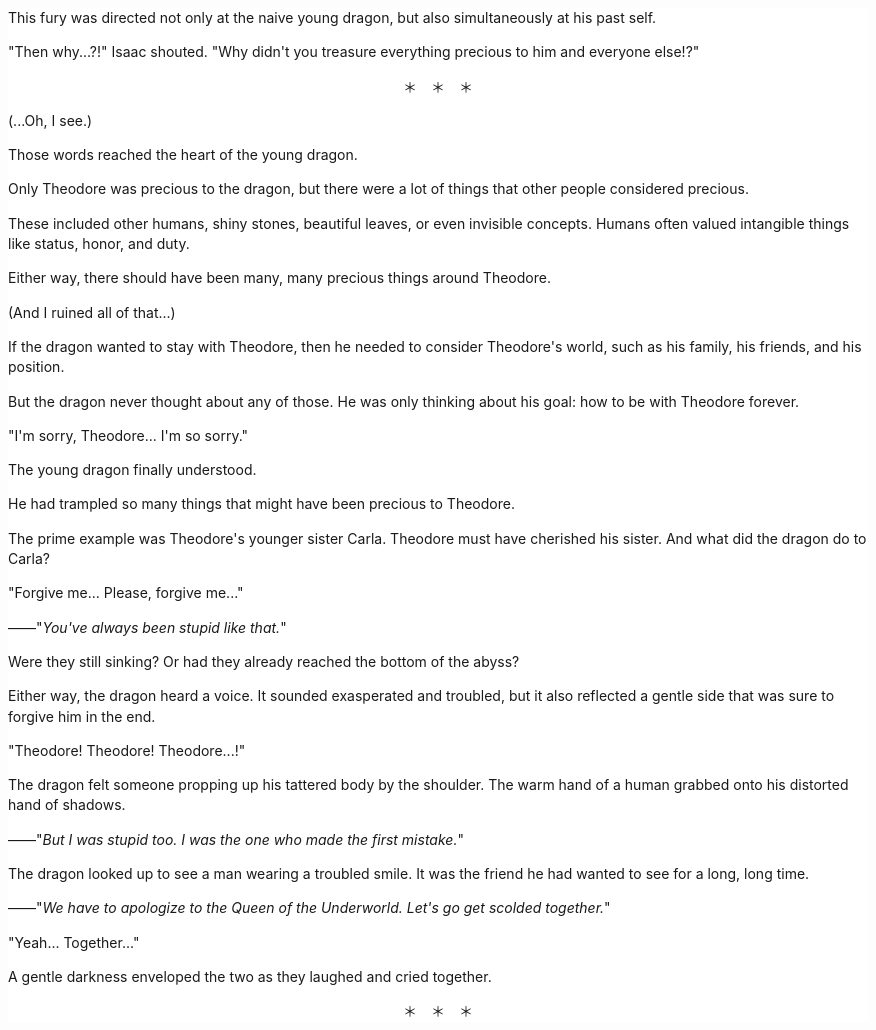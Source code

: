 This fury was directed not only at the naive young dragon, but also simultaneously at his past self.

"Then why...?!" Isaac shouted. "Why didn't you treasure everything precious to him and everyone else!?"

<p style="text-align: center;">＊　＊　＊</p>

(...Oh, I see.)

Those words reached the heart of the young dragon.

Only Theodore was precious to the dragon, but there were a lot of things that other people considered precious.

These included other humans, shiny stones, beautiful leaves, or even invisible concepts. Humans often valued intangible things like status, honor, and duty.

Either way, there should have been many, many precious things around Theodore.

(And I ruined all of that...)

If the dragon wanted to stay with Theodore, then he needed to consider Theodore's world, such as his family, his friends, and his position.

But the dragon never thought about any of those. He was only thinking about his goal: how to be with Theodore forever.

"I'm sorry, Theodore... I'm so sorry."

The young dragon finally understood.

He had trampled so many things that might have been precious to Theodore.

The prime example was Theodore's younger sister Carla. Theodore must have cherished his sister. And what did the dragon do to Carla?

"Forgive me... Please, forgive me..."

——"*You've always been stupid like that.*"

Were they still sinking? Or had they already reached the bottom of the abyss?

Either way, the dragon heard a voice. It sounded exasperated and troubled, but it also reflected a gentle side that was sure to forgive him in the end.

"Theodore! Theodore! Theodore...!"

The dragon felt someone propping up his tattered body by the shoulder. The warm hand of a human grabbed onto his distorted hand of shadows.

——"*But I was stupid too. I was the one who made the first mistake.*"

The dragon looked up to see a man wearing a troubled smile. It was the friend he had wanted to see for a long, long time.

——"*We have to apologize to the Queen of the Underworld. Let's go get scolded together.*"

"Yeah... Together..."

A gentle darkness enveloped the two as they laughed and cried together.

<p style="text-align: center;">＊　＊　＊</p>
